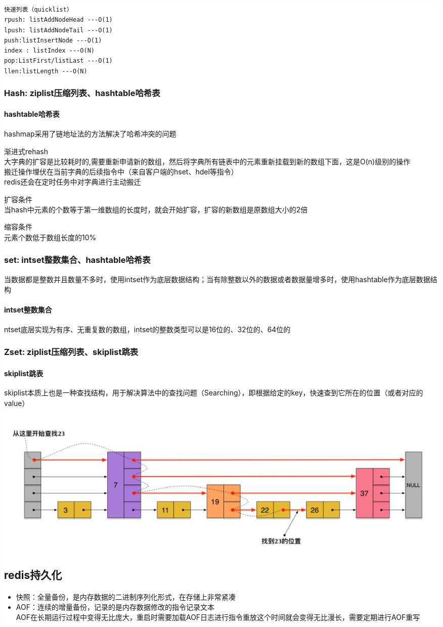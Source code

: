     快速列表（quicklist）
    rpush: listAddNodeHead ---O(1)
    lpush: listAddNodeTail ---O(1)
    push:listInsertNode ---O(1)
    index : listIndex ---O(N)
    pop:ListFirst/listLast ---O(1)
    llen:listLength ---O(N)

### Hash: ziplist压缩列表、hashtable哈希表
#### hashtable哈希表
hashmap采用了链地址法的方法解决了哈希冲突的问题  <br>

渐进式rehash <br>
大字典的扩容是比较耗时的,需要重新申请新的数组，然后将字典所有链表中的元素重新挂载到新的数组下面，这是O(n)级别的操作 <br>
搬迁操作埋伏在当前字典的后续指令中（来自客户端的hset、hdel等指令） <br>
redis还会在定时任务中对字典进行主动搬迁

扩容条件 <br>
当hash中元素的个数等于第一维数组的长度时，就会开始扩容，扩容的新数组是原数组大小的2倍 <br>

缩容条件 <br>
元素个数低于数组长度的10%


### set: intset整数集合、hashtable哈希表
当数据都是整数并且数量不多时，使用intset作为底层数据结构；当有除整数以外的数据或者数据量增多时，使用hashtable作为底层数据结构 <br>
#### intset整数集合
ntset底层实现为有序、无重复数的数组，intset的整数类型可以是16位的、32位的、64位的


### Zset: ziplist压缩列表、skiplist跳表
#### skiplist跳表
skiplist本质上也是一种查找结构，用于解决算法中的查找问题（Searching），即根据给定的key，快速查到它所在的位置（或者对应的value）

![avatar](picture/skiplist.png)

## redis持久化
- 快照：全量备份，是内存数据的二进制序列化形式，在存储上非常紧凑  <br>
- AOF：连续的增量备份，记录的是内存数据修改的指令记录文本  <br>
AOF在长期运行过程中变得无比庞大，重启时需要加载AOF日志进行指令重放这个时间就会变得无比漫长，需要定期进行AOF重写

